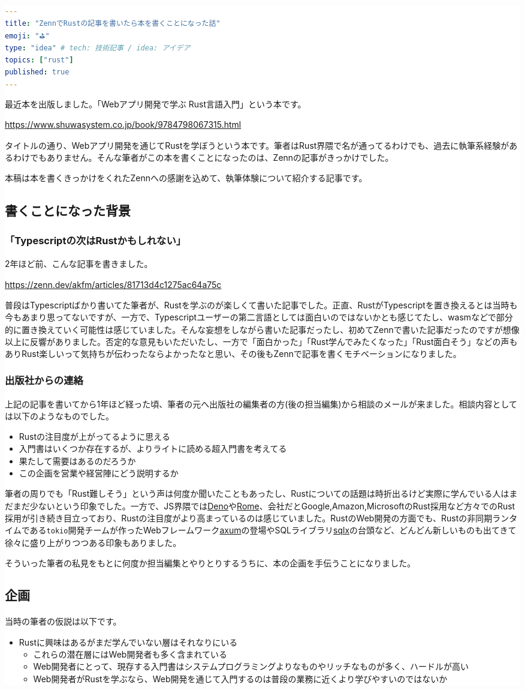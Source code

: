 ```yaml
---
title: "ZennでRustの記事を書いたら本を書くことになった話"
emoji: "⛳"
type: "idea" # tech: 技術記事 / idea: アイデア
topics: ["rust"]
published: true
---
```


最近本を出版しました。「Webアプリ開発で学ぶ Rust言語入門」という本です。

https://www.shuwasystem.co.jp/book/9784798067315.html

タイトルの通り、Webアプリ開発を通じてRustを学ぼうという本です。筆者はRust界隈で名が通ってるわけでも、過去に執筆系経験があるわけでもありません。そんな筆者がこの本を書くことになったのは、Zennの記事がきっかけでした。

本稿は本を書くきっかけをくれたZennへの感謝を込めて、執筆体験について紹介する記事です。

## 書くことになった背景

### 「Typescriptの次はRustかもしれない」

2年ほど前、こんな記事を書きました。

https://zenn.dev/akfm/articles/81713d4c1275ac64a75c

普段はTypescriptばかり書いてた筆者が、Rustを学ぶのが楽しくて書いた記事でした。正直、RustがTypescriptを置き換えるとは当時も今もあまり思ってないですが、一方で、Typescriptユーザーの第二言語としては面白いのではないかとも感じてたし、wasmなどで部分的に置き換えていく可能性は感じていました。そんな妄想をしながら書いた記事だったし、初めてZennで書いた記事だったのですが想像以上に反響がありました。否定的な意見もいただいたし、一方で「面白かった」「Rust学んでみたくなった」「Rust面白そう」などの声もありRust楽しいって気持ちが伝わったならよかったなと思い、その後もZennで記事を書くモチベーションになりました。

### 出版社からの連絡

上記の記事を書いてから1年ほど経った頃、筆者の元へ出版社の編集者の方(後の担当編集)から相談のメールが来ました。相談内容としては以下のようなものでした。

- Rustの注目度が上がってるように思える
- 入門書はいくつか存在するが、よりライトに読める超入門書を考えてる
- 果たして需要はあるのだろうか
- この企画を営業や経営陣にどう説明するか

筆者の周りでも「Rust難しそう」という声は何度か聞いたこともあったし、Rustについての話題は時折出るけど実際に学んでいる人はまだまだ少ないという印象でした。一方で、JS界隈では[Deno](https://deno.land/)や[Rome](https://rome.tools/)、会社だとGoogle,Amazon,MicrosoftのRust採用など方々でのRust採用が引き続き目立っており、Rustの注目度がより高まっているのは感じていました。RustのWeb開発の方面でも、Rustの非同期ランタイムである`tokio`開発チームが作ったWebフレームワーク[axum](https://github.com/tokio-rs/axum)の登場やSQLライブラリ[sqlx](https://github.com/launchbadge/sqlx)の台頭など、どんどん新しいものも出てきて徐々に盛り上がりつつある印象もありました。

そういった筆者の私見をもとに何度か担当編集とやりとりするうちに、本の企画を手伝うことになりました。

## 企画

当時の筆者の仮説は以下です。

- Rustに興味はあるがまだ学んでいない層はそれなりにいる
  - これらの潜在層にはWeb開発者も多く含まれている
  - Web開発者にとって、現存する入門書はシステムプログラミングよりなものやリッチなものが多く、ハードルが高い
  - Web開発者がRustを学ぶなら、Web開発を通じて入門するのは普段の業務に近くより学びやすいのではないか
